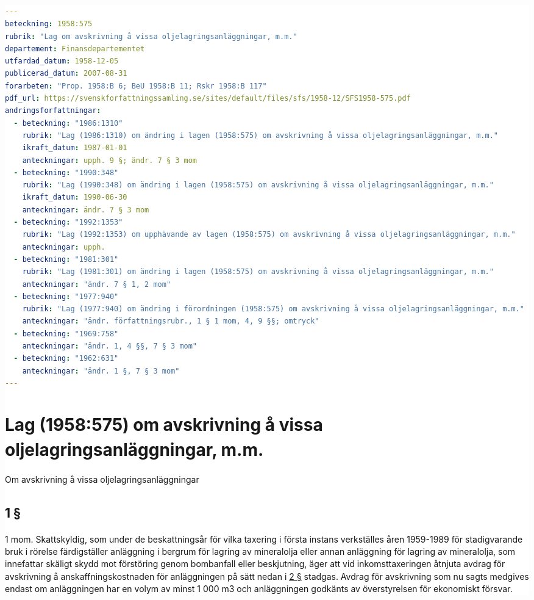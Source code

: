 ```yaml
---
beteckning: 1958:575
rubrik: "Lag om avskrivning å vissa oljelagringsanläggningar, m.m."
departement: Finansdepartementet
utfardad_datum: 1958-12-05
publicerad_datum: 2007-08-31
forarbeten: "Prop. 1958:B 6; BeU 1958:B 11; Rskr 1958:B 117"
pdf_url: https://svenskforfattningssamling.se/sites/default/files/sfs/1958-12/SFS1958-575.pdf
andringsforfattningar:
  - beteckning: "1986:1310"
    rubrik: "Lag (1986:1310) om ändring i lagen (1958:575) om avskrivning å vissa oljelagringsanläggningar, m.m."
    ikraft_datum: 1987-01-01
    anteckningar: upph. 9 §; ändr. 7 § 3 mom
  - beteckning: "1990:348"
    rubrik: "Lag (1990:348) om ändring i lagen (1958:575) om avskrivning å vissa oljelagringsanläggningar, m.m."
    ikraft_datum: 1990-06-30
    anteckningar: ändr. 7 § 3 mom
  - beteckning: "1992:1353"
    rubrik: "Lag (1992:1353) om upphävande av lagen (1958:575) om avskrivning å vissa oljelagringsanläggningar, m.m."
    anteckningar: upph.
  - beteckning: "1981:301"
    rubrik: "Lag (1981:301) om ändring i lagen (1958:575) om avskrivning å vissa oljelagringsanläggningar, m.m."
    anteckningar: "ändr. 7 § 1, 2 mom"
  - beteckning: "1977:940"
    rubrik: "Lag (1977:940) om ändring i förordningen (1958:575) om avskrivning å vissa oljelagringsanläggningar, m.m."
    anteckningar: "ändr. författningsrubr., 1 § 1 mom, 4, 9 §§; omtryck"
  - beteckning: "1969:758"
    anteckningar: "ändr. 1, 4 §§, 7 § 3 mom"
  - beteckning: "1962:631"
    anteckningar: "ändr. 1 §, 7 § 3 mom"
---
```


# Lag (1958:575) om avskrivning å vissa oljelagringsanläggningar, m.m.

Om avskrivning å vissa oljelagringsanläggningar

## 1 §

1 mom. Skattskyldig, som under de beskattningsår för vilka taxering i första instans verkställes åren 1959-1989 för stadigvarande bruk i rörelse färdigställer anläggning i bergrum för lagring av mineralolja eller annan anläggning för lagring av mineralolja, som innefattar skäligt skydd mot förstöring genom bombanfall eller beskjutning, äger att vid inkomsttaxeringen åtnjuta avdrag för avskrivning å anskaffningskostnaden för anläggningen på sätt nedan i [2 §](#2) stadgas. Avdrag för avskrivning som nu sagts medgives endast om anläggningen har en volym av minst 1 000 m3 och anläggningen godkänts av överstyrelsen för ekonomiskt försvar.
